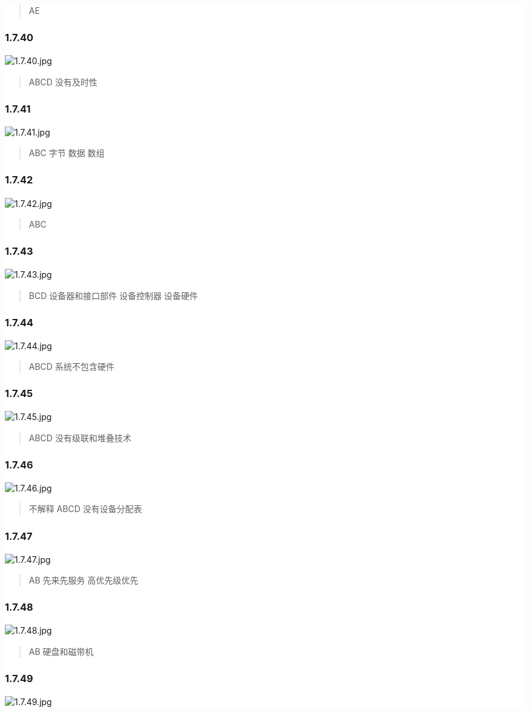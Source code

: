 > AE
 
### 1.7.40
![1.7.40.jpg](全国计算机等级四级嵌入式考试章节/1.7.40.jpg)

> ABCD 没有及时性
 
### 1.7.41
![1.7.41.jpg](全国计算机等级四级嵌入式考试章节/1.7.41.jpg)

> ABC 字节 数据 数组

### 1.7.42
![1.7.42.jpg](全国计算机等级四级嵌入式考试章节/1.7.42.jpg)

> ABC
 
### 1.7.43
![1.7.43.jpg](全国计算机等级四级嵌入式考试章节/1.7.43.jpg)

> BCD 设备器和接口部件  设备控制器   设备硬件
 
### 1.7.44
![1.7.44.jpg](全国计算机等级四级嵌入式考试章节/1.7.44.jpg)

> ABCD  系统不包含硬件
 
### 1.7.45
![1.7.45.jpg](全国计算机等级四级嵌入式考试章节/1.7.45.jpg)

> ABCD 没有级联和堆叠技术
 
### 1.7.46
![1.7.46.jpg](全国计算机等级四级嵌入式考试章节/1.7.46.jpg)

> 不解释 ABCD 没有设备分配表
 
### 1.7.47
![1.7.47.jpg](全国计算机等级四级嵌入式考试章节/1.7.47.jpg)

> AB 先来先服务 高优先级优先
 
### 1.7.48
![1.7.48.jpg](全国计算机等级四级嵌入式考试章节/1.7.48.jpg)

> AB 硬盘和磁带机
 
### 1.7.49
![1.7.49.jpg](全国计算机等级四级嵌入式考试章节/1.7.49.jpg)

